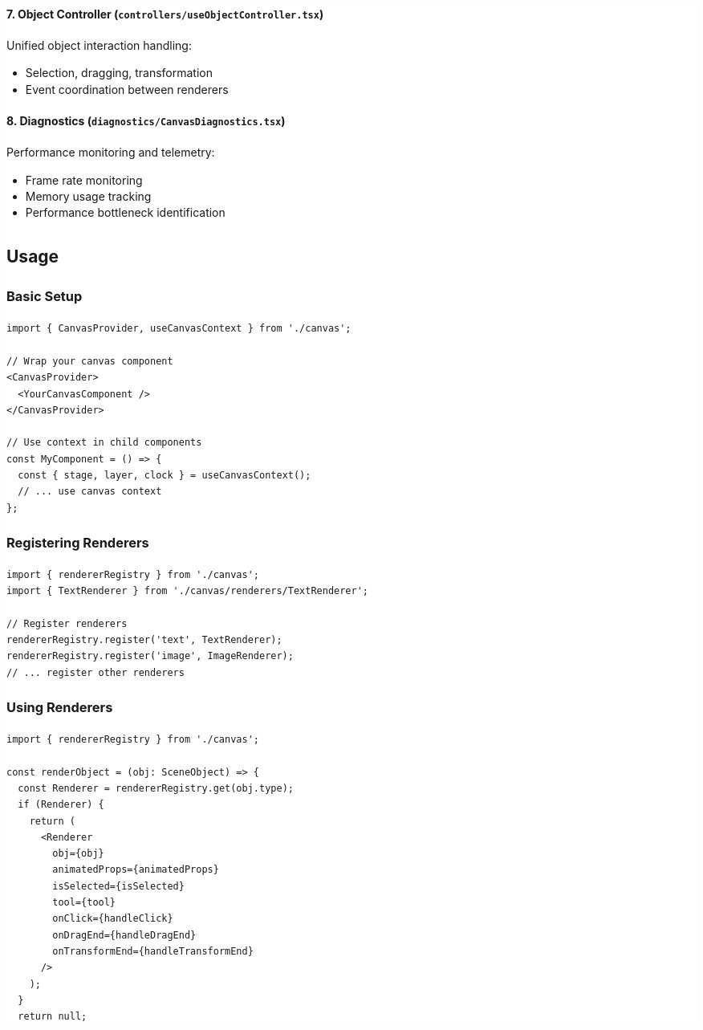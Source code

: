 #### 7. Object Controller (`controllers/useObjectController.tsx`)
Unified object interaction handling:
- Selection, dragging, transformation
- Event coordination between renderers

#### 8. Diagnostics (`diagnostics/CanvasDiagnostics.tsx`)
Performance monitoring and telemetry:
- Frame rate monitoring
- Memory usage tracking
- Performance bottleneck identification

## Usage

### Basic Setup

```tsx
import { CanvasProvider, useCanvasContext } from './canvas';

// Wrap your canvas component
<CanvasProvider>
  <YourCanvasComponent />
</CanvasProvider>

// Use context in child components
const MyComponent = () => {
  const { stage, layer, clock } = useCanvasContext();
  // ... use canvas context
};
```

### Registering Renderers

```tsx
import { rendererRegistry } from './canvas';
import { TextRenderer } from './canvas/renderers/TextRenderer';

// Register renderers
rendererRegistry.register('text', TextRenderer);
rendererRegistry.register('image', ImageRenderer);
// ... register other renderers
```

### Using Renderers

```tsx
import { rendererRegistry } from './canvas';

const renderObject = (obj: SceneObject) => {
  const Renderer = rendererRegistry.get(obj.type);
  if (Renderer) {
    return (
      <Renderer
        obj={obj}
        animatedProps={animatedProps}
        isSelected={isSelected}
        tool={tool}
        onClick={handleClick}
        onDragEnd={handleDragEnd}
        onTransformEnd={handleTransformEnd}
      />
    );
  }
  return null;
```